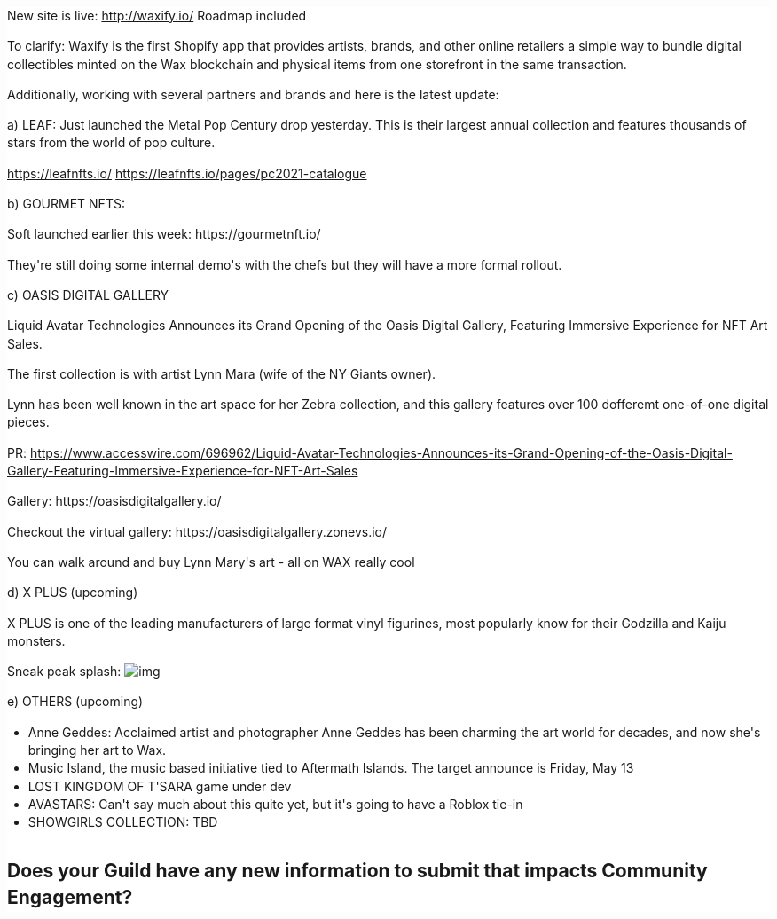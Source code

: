 New site is live: http://waxify.io/ Roadmap included

To clarify: Waxify is the first Shopify app that provides artists, brands, and other online retailers a simple way to bundle digital collectibles minted on the Wax blockchain and physical items from one storefront in the same transaction.

Additionally, working with several partners and brands and here is the latest update: 

a) LEAF: Just launched the Metal Pop Century drop yesterday. This is their largest annual collection and features thousands of stars from the world of pop culture.

https://leafnfts.io/
https://leafnfts.io/pages/pc2021-catalogue

b) GOURMET NFTS:

Soft launched earlier this week: https://gourmetnft.io/

They're still doing some internal demo's with the chefs but they will have a more formal rollout.

c) OASIS DIGITAL GALLERY

Liquid Avatar Technologies Announces its Grand Opening of the Oasis Digital Gallery, Featuring Immersive Experience for NFT Art Sales.

The first collection is with artist Lynn Mara (wife of the NY Giants owner).  

Lynn has been well known in the art space for her Zebra collection, and this gallery features over 100 dofferemt one-of-one digital pieces.

PR: https://www.accesswire.com/696962/Liquid-Avatar-Technologies-Announces-its-Grand-Opening-of-the-Oasis-Digital-Gallery-Featuring-Immersive-Experience-for-NFT-Art-Sales

Gallery: https://oasisdigitalgallery.io/

Checkout the virtual gallery: https://oasisdigitalgallery.zonevs.io/

You can walk around and buy Lynn Mary's art - all on WAX really cool

d) X PLUS (upcoming)

X PLUS is one of the leading manufacturers of large format vinyl figurines, most popularly know for their Godzilla and Kaiju monsters.

Sneak peak splash: ![img](https://serving.photos.photobox.com/392104054d7ced66961d5c76352983e2e7b7ca75e07bad33c8b91a38c1ede76e7aeb2a5f.jpg)

e) OTHERS (upcoming)

- Anne Geddes: Acclaimed artist and photographer Anne Geddes has been charming the art world for decades, and now she's bringing her art to Wax.
- Music Island, the music based initiative tied to Aftermath Islands. The target announce is Friday, May 13
- LOST KINGDOM OF T'SARA game under dev
- AVASTARS: Can't say much about this quite yet, but it's going to have a Roblox tie-in
- SHOWGIRLS COLLECTION: TBD


## Does your Guild have any new information to submit that impacts Community Engagement?
